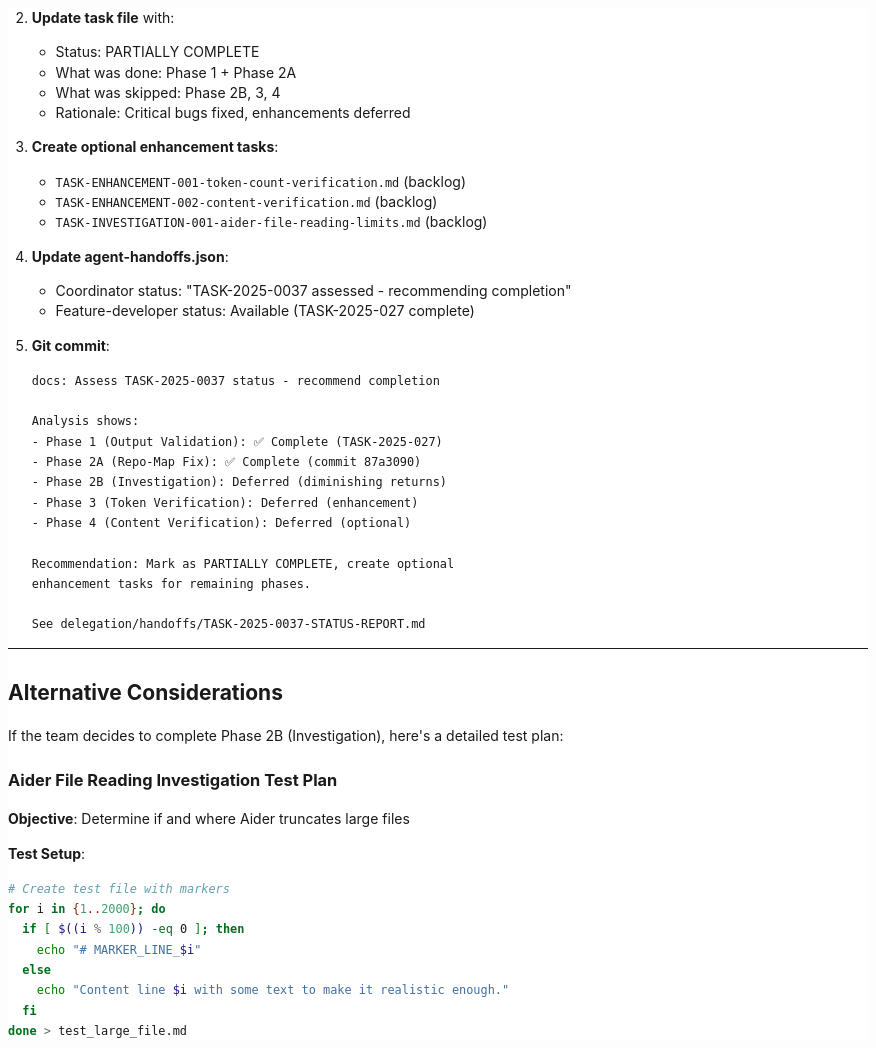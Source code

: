 2. **Update task file** with:
   - Status: PARTIALLY COMPLETE
   - What was done: Phase 1 + Phase 2A
   - What was skipped: Phase 2B, 3, 4
   - Rationale: Critical bugs fixed, enhancements deferred

3. **Create optional enhancement tasks**:
   - `TASK-ENHANCEMENT-001-token-count-verification.md` (backlog)
   - `TASK-ENHANCEMENT-002-content-verification.md` (backlog)
   - `TASK-INVESTIGATION-001-aider-file-reading-limits.md` (backlog)

4. **Update agent-handoffs.json**:
   - Coordinator status: "TASK-2025-0037 assessed - recommending completion"
   - Feature-developer status: Available (TASK-2025-027 complete)

5. **Git commit**:
   ```
   docs: Assess TASK-2025-0037 status - recommend completion

   Analysis shows:
   - Phase 1 (Output Validation): ✅ Complete (TASK-2025-027)
   - Phase 2A (Repo-Map Fix): ✅ Complete (commit 87a3090)
   - Phase 2B (Investigation): Deferred (diminishing returns)
   - Phase 3 (Token Verification): Deferred (enhancement)
   - Phase 4 (Content Verification): Deferred (optional)

   Recommendation: Mark as PARTIALLY COMPLETE, create optional
   enhancement tasks for remaining phases.

   See delegation/handoffs/TASK-2025-0037-STATUS-REPORT.md
   ```

---

## Alternative Considerations

If the team decides to complete Phase 2B (Investigation), here's a detailed test plan:

### Aider File Reading Investigation Test Plan

**Objective**: Determine if and where Aider truncates large files

**Test Setup**:
```bash
# Create test file with markers
for i in {1..2000}; do
  if [ $((i % 100)) -eq 0 ]; then
    echo "# MARKER_LINE_$i"
  else
    echo "Content line $i with some text to make it realistic enough."
  fi
done > test_large_file.md
```
